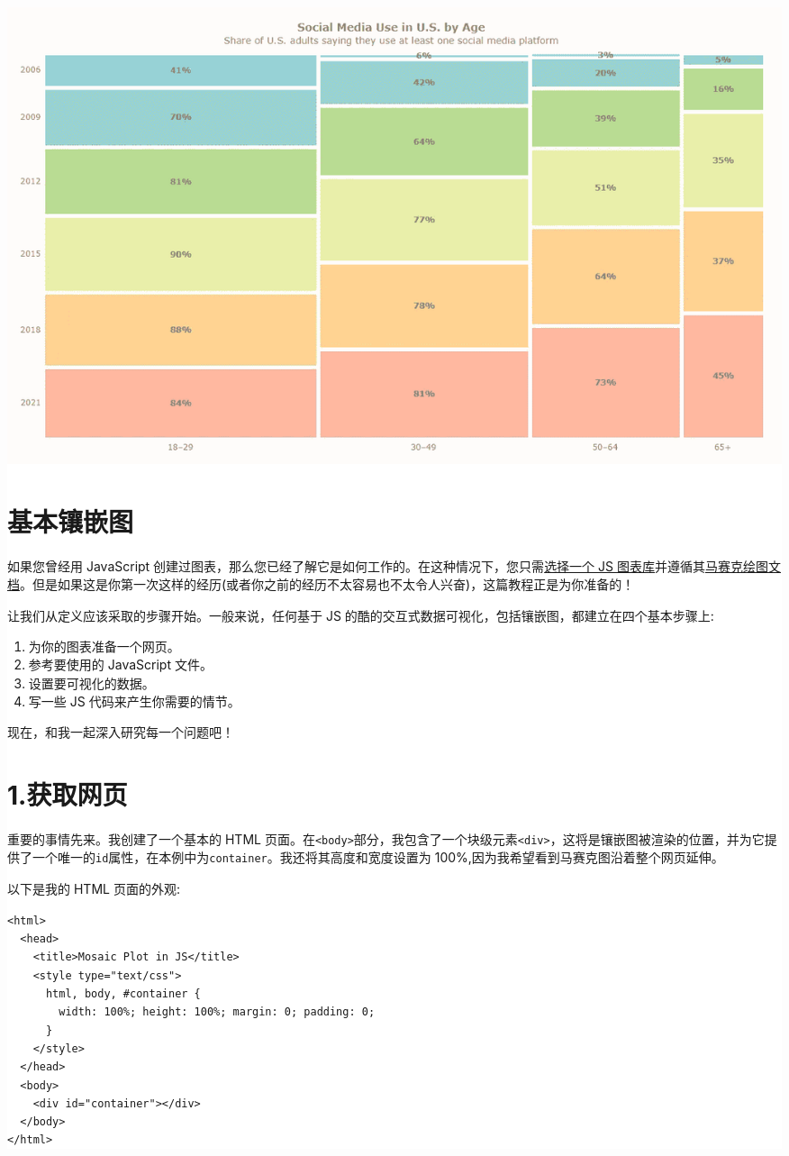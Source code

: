 ![](img/db208a822803f211a11aa9d44cf6b753.png)

# 基本镶嵌图

如果您曾经用 JavaScript 创建过图表，那么您已经了解它是如何工作的。在这种情况下，您只需[选择一个 JS 图表库](https://www.anychart.com/blog/2017/03/05/how-to-choose-the-right-javascript-charting-component-10-factors-you-have-to-consider/)并遵循其[马赛克绘图文档](https://docs.anychart.com/Basic_Charts/Marimekko_Chart/Mosaic_Chart)。但是如果这是你第一次这样的经历(或者你之前的经历不太容易也不太令人兴奋)，这篇教程正是为你准备的！

让我们从定义应该采取的步骤开始。一般来说，任何基于 JS 的酷的交互式数据可视化，包括镶嵌图，都建立在四个基本步骤上:

1.  为你的图表准备一个网页。
2.  参考要使用的 JavaScript 文件。
3.  设置要可视化的数据。
4.  写一些 JS 代码来产生你需要的情节。

现在，和我一起深入研究每一个问题吧！

# 1.获取网页

重要的事情先来。我创建了一个基本的 HTML 页面。在`<body>`部分，我包含了一个块级元素`<div>`，这将是镶嵌图被渲染的位置，并为它提供了一个唯一的`id`属性，在本例中为`container`。我还将其高度和宽度设置为 100%,因为我希望看到马赛克图沿着整个网页延伸。

以下是我的 HTML 页面的外观:

```
<html>
  <head>
    <title>Mosaic Plot in JS</title>
    <style type="text/css">      
      html, body, #container { 
        width: 100%; height: 100%; margin: 0; padding: 0; 
      } 
    </style>
  </head>
  <body>
    <div id="container"></div>
  </body>
</html>
```